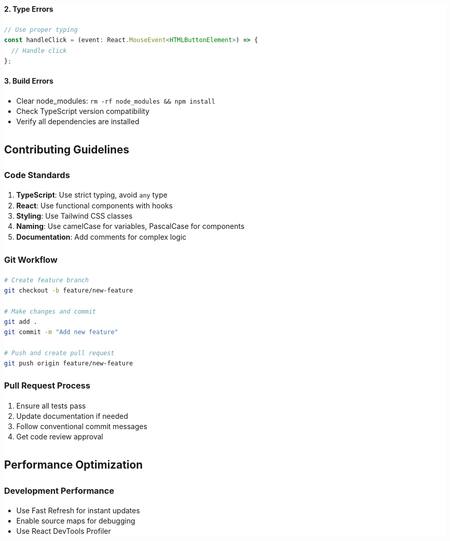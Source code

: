 #### 2. Type Errors

```typescript
// Use proper typing
const handleClick = (event: React.MouseEvent<HTMLButtonElement>) => {
  // Handle click
};
```

#### 3. Build Errors

- Clear node_modules: `rm -rf node_modules && npm install`
- Check TypeScript version compatibility
- Verify all dependencies are installed

## Contributing Guidelines

### Code Standards

1. **TypeScript**: Use strict typing, avoid `any` type
2. **React**: Use functional components with hooks
3. **Styling**: Use Tailwind CSS classes
4. **Naming**: Use camelCase for variables, PascalCase for components
5. **Documentation**: Add comments for complex logic

### Git Workflow

```bash
# Create feature branch
git checkout -b feature/new-feature

# Make changes and commit
git add .
git commit -m "Add new feature"

# Push and create pull request
git push origin feature/new-feature
```

### Pull Request Process

1. Ensure all tests pass
2. Update documentation if needed
3. Follow conventional commit messages
4. Get code review approval

## Performance Optimization

### Development Performance

- Use Fast Refresh for instant updates
- Enable source maps for debugging
- Use React DevTools Profiler
